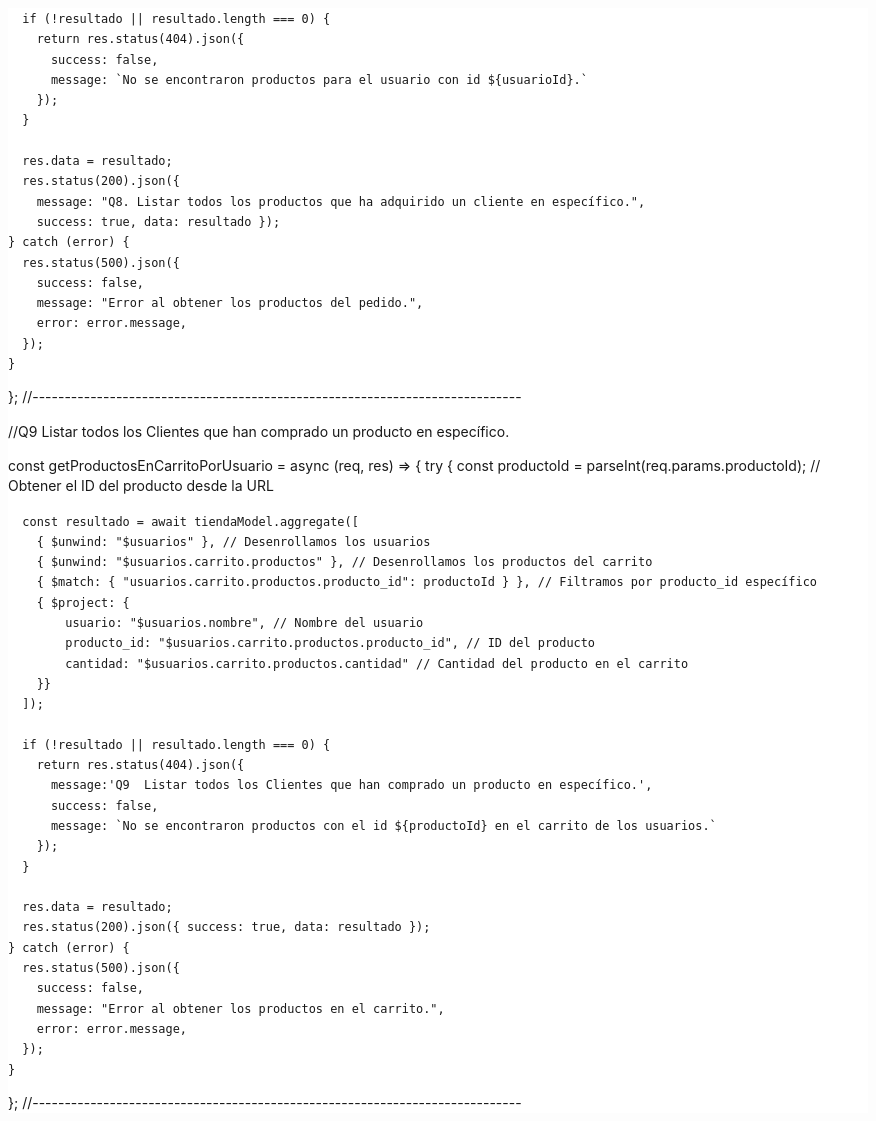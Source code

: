       if (!resultado || resultado.length === 0) {
        return res.status(404).json({
          success: false,
          message: `No se encontraron productos para el usuario con id ${usuarioId}.`
        });
      }
  
      res.data = resultado;
      res.status(200).json({ 
        message: "Q8. Listar todos los productos que ha adquirido un cliente en específico.",
        success: true, data: resultado });
    } catch (error) {
      res.status(500).json({
        success: false,
        message: "Error al obtener los productos del pedido.",
        error: error.message,
      });
    }
  };
//----------------------------------------------------------------------------





//Q9  Listar todos los Clientes que han comprado un producto en específico.

const getProductosEnCarritoPorUsuario = async (req, res) => {
    try {
      const productoId = parseInt(req.params.productoId); // Obtener el ID del producto desde la URL
  
      const resultado = await tiendaModel.aggregate([
        { $unwind: "$usuarios" }, // Desenrollamos los usuarios
        { $unwind: "$usuarios.carrito.productos" }, // Desenrollamos los productos del carrito
        { $match: { "usuarios.carrito.productos.producto_id": productoId } }, // Filtramos por producto_id específico
        { $project: { 
            usuario: "$usuarios.nombre", // Nombre del usuario
            producto_id: "$usuarios.carrito.productos.producto_id", // ID del producto
            cantidad: "$usuarios.carrito.productos.cantidad" // Cantidad del producto en el carrito
        }}
      ]);
  
      if (!resultado || resultado.length === 0) {
        return res.status(404).json({
          message:'Q9  Listar todos los Clientes que han comprado un producto en específico.',
          success: false,
          message: `No se encontraron productos con el id ${productoId} en el carrito de los usuarios.`
        });
      }
  
      res.data = resultado;
      res.status(200).json({ success: true, data: resultado });
    } catch (error) {
      res.status(500).json({
        success: false,
        message: "Error al obtener los productos en el carrito.",
        error: error.message,
      });
    }
  };
//----------------------------------------------------------------------------  
  